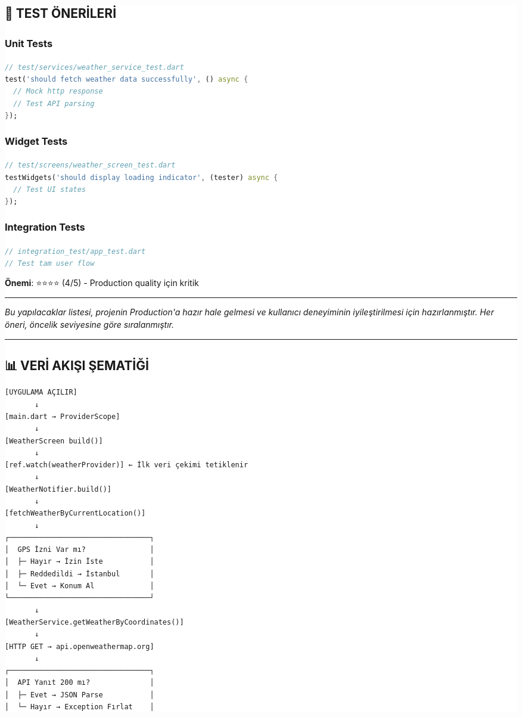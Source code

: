 
## 🧪 TEST ÖNERİLERİ

### Unit Tests
```dart
// test/services/weather_service_test.dart
test('should fetch weather data successfully', () async {
  // Mock http response
  // Test API parsing
});
```

### Widget Tests
```dart
// test/screens/weather_screen_test.dart
testWidgets('should display loading indicator', (tester) async {
  // Test UI states
});
```

### Integration Tests
```dart
// integration_test/app_test.dart
// Test tam user flow
```

**Önemi**: ⭐⭐⭐⭐ (4/5) - Production quality için kritik

---

*Bu yapılacaklar listesi, projenin Production'a hazır hale gelmesi ve kullanıcı deneyiminin iyileştirilmesi için hazırlanmıştır. Her öneri, öncelik seviyesine göre sıralanmıştır.*

---

## 📊 VERİ AKIŞI ŞEMATİĞİ

```
[UYGULAMA AÇILIR]
       ↓
[main.dart → ProviderScope]
       ↓
[WeatherScreen build()]
       ↓
[ref.watch(weatherProvider)] ← İlk veri çekimi tetiklenir
       ↓
[WeatherNotifier.build()]
       ↓
[fetchWeatherByCurrentLocation()]
       ↓
┌─────────────────────────────────┐
│  GPS İzni Var mı?               │
│  ├─ Hayır → İzin İste           │
│  ├─ Reddedildi → İstanbul       │
│  └─ Evet → Konum Al             │
└─────────────────────────────────┘
       ↓
[WeatherService.getWeatherByCoordinates()]
       ↓
[HTTP GET → api.openweathermap.org]
       ↓
┌─────────────────────────────────┐
│  API Yanıt 200 mı?              │
│  ├─ Evet → JSON Parse           │
│  └─ Hayır → Exception Fırlat    │
```
